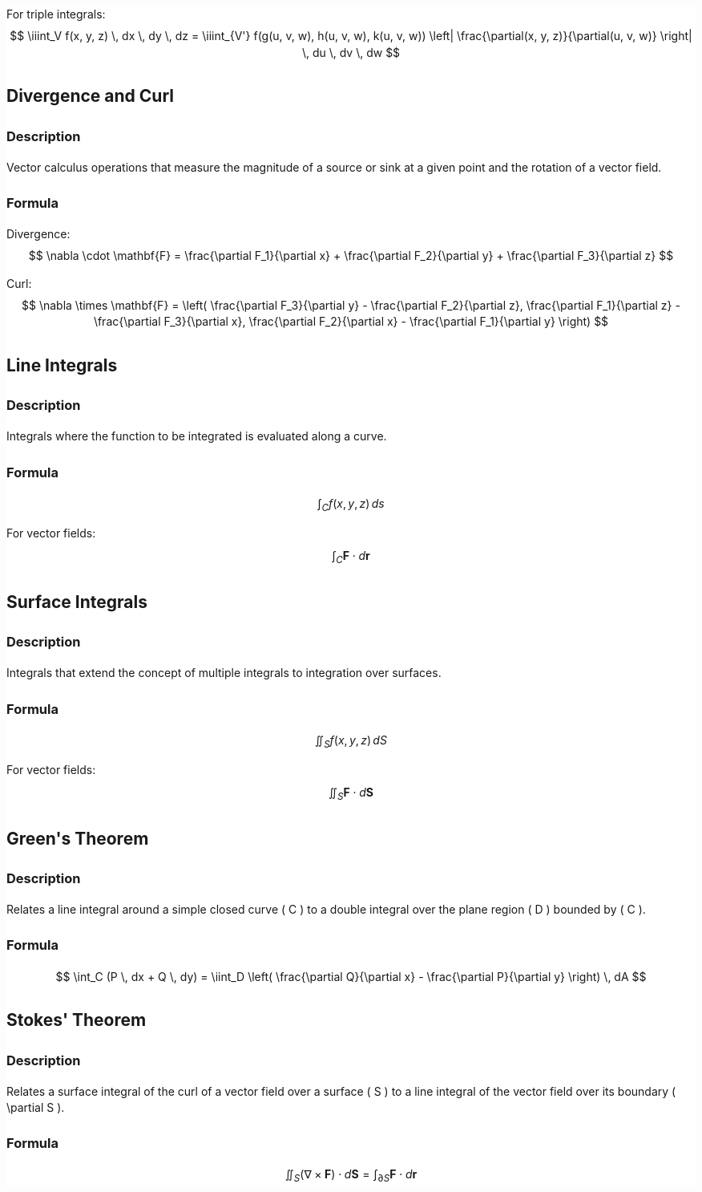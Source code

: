 For triple integrals:
$$ \iiint_V f(x, y, z) \, dx \, dy \, dz = \iiint_{V'} f(g(u, v, w), h(u, v, w), k(u, v, w)) \left| \frac{\partial(x, y, z)}{\partial(u, v, w)} \right| \, du \, dv \, dw $$

## Divergence and Curl
### Description
Vector calculus operations that measure the magnitude of a source or sink at a given point and the rotation of a vector field.
### Formula
Divergence:
$$ \nabla \cdot \mathbf{F} = \frac{\partial F_1}{\partial x} + \frac{\partial F_2}{\partial y} + \frac{\partial F_3}{\partial z} $$

Curl:
$$ \nabla \times \mathbf{F} = \left( \frac{\partial F_3}{\partial y} - \frac{\partial F_2}{\partial z}, \frac{\partial F_1}{\partial z} - \frac{\partial F_3}{\partial x}, \frac{\partial F_2}{\partial x} - \frac{\partial F_1}{\partial y} \right) $$

## Line Integrals
### Description
Integrals where the function to be integrated is evaluated along a curve.
### Formula
$$ \int_C f(x, y, z) \, ds $$

For vector fields:
$$ \int_C \mathbf{F} \cdot d\mathbf{r} $$

## Surface Integrals
### Description
Integrals that extend the concept of multiple integrals to integration over surfaces.
### Formula
$$ \iint_S f(x, y, z) \, dS $$

For vector fields:
$$ \iint_S \mathbf{F} \cdot d\mathbf{S} $$

## Green's Theorem
### Description
Relates a line integral around a simple closed curve \( C \) to a double integral over the plane region \( D \) bounded by \( C \).
### Formula
$$ \int_C (P \, dx + Q \, dy) = \iint_D \left( \frac{\partial Q}{\partial x} - \frac{\partial P}{\partial y} \right) \, dA $$

## Stokes' Theorem
### Description
Relates a surface integral of the curl of a vector field over a surface \( S \) to a line integral of the vector field over its boundary \( \partial S \).
### Formula
$$ \iint_S (\nabla \times \mathbf{F}) \cdot d\mathbf{S} = \int_{\partial S} \mathbf{F} \cdot d\mathbf{r} $$
